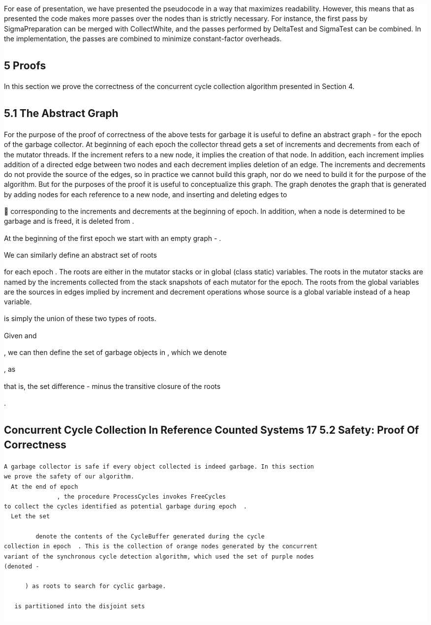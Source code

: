 For ease of presentation, we have presented the pseudocode in a way that maximizes readability. However, this means that as presented the code makes more passes over the nodes than is strictly necessary. For instance, the first pass by SigmaPreparation can be merged with CollectWhite, and the passes performed by DeltaTest and SigmaTest can be combined. In the implementation, the passes are combined to minimize constant-factor overheads.

## 5 Proofs

In this section we prove the correctness of the concurrent cycle collection algorithm presented in Section 4.

## 5.1 The Abstract Graph

For the purpose of the proof of correctness of the above tests for garbage it is useful to define an abstract graph - for the  epoch of the garbage collector. At beginning of each epoch the collector thread gets a set of increments and decrements from each of the mutator threads. If the increment refers to a new node, it implies the creation of that node. In addition, each increment implies addition of a directed edge between two nodes and each decrement implies deletion of an edge. The increments and decrements do not provide the source of the edges, so in practice we cannot build this graph, nor do we need to build it for the purpose of the algorithm. But for the purposes of the proof it is useful to conceptualize this graph. The graph  denotes the graph that is generated by adding nodes for each reference to a new node, and inserting and deleting edges to
	

 corresponding to the increments and decrements at the beginning of  epoch. In addition, when a node is determined to be garbage and is freed, it is deleted from  .

At the beginning of the first epoch we start with an empty graph - .

We can similarly define an abstract set of roots 

for each epoch  . The roots are either in the mutator stacks or in global (class static) variables. The roots in the mutator stacks are named by the increments collected from the stack snapshots of each mutator for the epoch. The roots from the global variables are the sources in edges implied by increment and decrement operations whose source is a global variable instead of a heap variable. 

is simply the union of these two types of roots.

Given 	 and 

, we can then define the set of garbage objects in  , which we denote 

, as

	 
that is, the set difference - minus the transitive closure of the roots 

.

## Concurrent Cycle Collection In Reference Counted Systems 17 5.2 Safety: Proof Of Correctness

```
A garbage collector is safe if every object collected is indeed garbage. In this section
we prove the safety of our algorithm.
  At the end of epoch   
               , the procedure ProcessCycles invokes FreeCycles
to collect the cycles identified as potential garbage during epoch  .
  Let the set 
         
         denote the contents of the CycleBuffer generated during the cycle
collection in epoch  . This is the collection of orange nodes generated by the concurrent
variant of the synchronous cycle detection algorithm, which used the set of purple nodes
(denoted -
      
      ) as roots to search for cyclic garbage.
  
   is partitioned into the disjoint sets 
                          
```